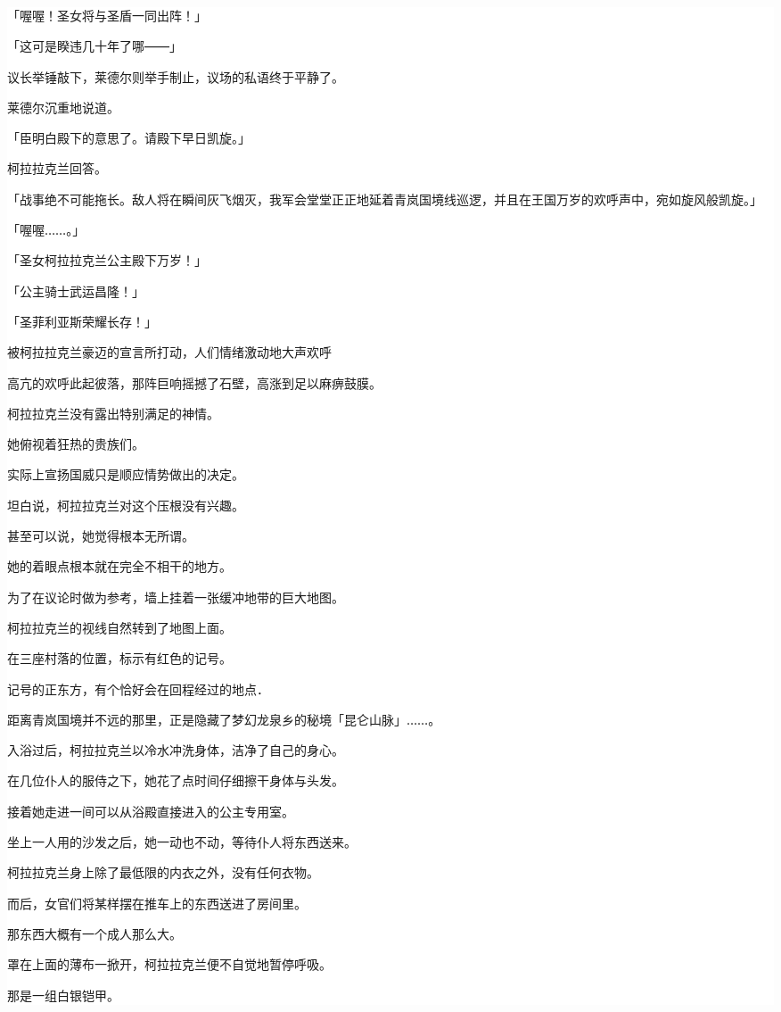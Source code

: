 「喔喔！圣女将与圣盾一同出阵！」 

「这可是睽违几十年了哪——」 

议长举锤敲下，莱德尔则举手制止，议场的私语终于平静了。 

莱德尔沉重地说道。 

「臣明白殿下的意思了。请殿下早日凯旋。」 

柯拉拉克兰回答。 

「战事绝不可能拖长。敌人将在瞬间灰飞烟灭，我军会堂堂正正地延着青岚国境线巡逻，并且在王国万岁的欢呼声中，宛如旋风般凯旋。」 

「喔喔……。」 

「圣女柯拉拉克兰公主殿下万岁！」 

「公主骑士武运昌隆！」 

「圣菲利亚斯荣耀长存！」 

被柯拉拉克兰豪迈的宣言所打动，人们情绪激动地大声欢呼 

高亢的欢呼此起彼落，那阵巨响摇撼了石壁，高涨到足以麻痹鼓膜。 

柯拉拉克兰没有露出特别满足的神情。 

她俯视着狂热的贵族们。 

实际上宣扬国威只是顺应情势做出的决定。 

坦白说，柯拉拉克兰对这个压根没有兴趣。 

甚至可以说，她觉得根本无所谓。 

她的着眼点根本就在完全不相干的地方。 

为了在议论时做为参考，墙上挂着一张缓冲地带的巨大地图。 

柯拉拉克兰的视线自然转到了地图上面。 

在三座村落的位置，标示有红色的记号。 

记号的正东方，有个恰好会在回程经过的地点． 

距离青岚国境并不远的那里，正是隐藏了梦幻龙泉乡的秘境「昆仑山脉」……。 

入浴过后，柯拉拉克兰以冷水冲洗身体，洁净了自己的身心。 

在几位仆人的服侍之下，她花了点时间仔细擦干身体与头发。 

接着她走进一间可以从浴殿直接进入的公主专用室。 

坐上一人用的沙发之后，她一动也不动，等待仆人将东西送来。 

柯拉拉克兰身上除了最低限的内衣之外，没有任何衣物。 

而后，女官们将某样摆在推车上的东西送进了房间里。 

那东西大概有一个成人那么大。 

罩在上面的薄布一掀开，柯拉拉克兰便不自觉地暂停呼吸。 

那是一组白银铠甲。 
